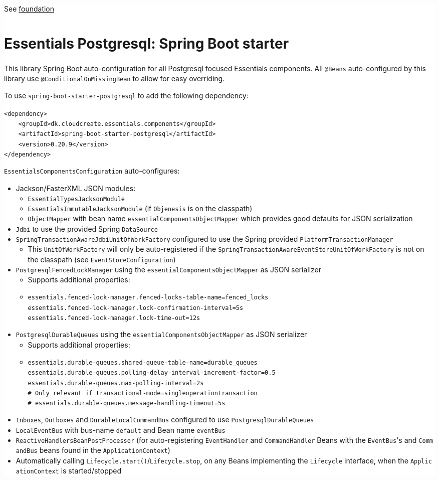 See [foundation](foundation/README.md)

# Essentials Postgresql: Spring Boot starter
This library Spring Boot auto-configuration for all Postgresql focused Essentials components.
All `@Beans` auto-configured by this library use `@ConditionalOnMissingBean` to allow for easy overriding.

To use `spring-boot-starter-postgresql` to add the following dependency:
```
<dependency>
    <groupId>dk.cloudcreate.essentials.components</groupId>
    <artifactId>spring-boot-starter-postgresql</artifactId>
    <version>0.20.9</version>
</dependency>
```

`EssentialsComponentsConfiguration` auto-configures:
- Jackson/FasterXML JSON modules:
  - `EssentialTypesJacksonModule`
  - `EssentialsImmutableJacksonModule` (if `Objenesis` is on the classpath)
  - `ObjectMapper` with bean name `essentialComponentsObjectMapper` which provides good defaults for JSON serialization
- `Jdbi` to use the provided Spring `DataSource`
- `SpringTransactionAwareJdbiUnitOfWorkFactory` configured to use the Spring provided `PlatformTransactionManager`
  - This `UnitOfWorkFactory` will only be auto-registered if the `SpringTransactionAwareEventStoreUnitOfWorkFactory` is not on the classpath (see `EventStoreConfiguration`)
- `PostgresqlFencedLockManager` using the `essentialComponentsObjectMapper` as JSON serializer
  - Supports additional properties:
  - ```
    essentials.fenced-lock-manager.fenced-locks-table-name=fenced_locks
    essentials.fenced-lock-manager.lock-confirmation-interval=5s
    essentials.fenced-lock-manager.lock-time-out=12s
    ```
- `PostgresqlDurableQueues` using the `essentialComponentsObjectMapper` as JSON serializer
  - Supports additional properties:
  - ```
    essentials.durable-queues.shared-queue-table-name=durable_queues
    essentials.durable-queues.polling-delay-interval-increment-factor=0.5
    essentials.durable-queues.max-polling-interval=2s
    # Only relevant if transactional-mode=singleoperationtransaction
    # essentials.durable-queues.message-handling-timeout=5s
    ```
- `Inboxes`, `Outboxes` and `DurableLocalCommandBus` configured to use `PostgresqlDurableQueues`
- `LocalEventBus` with bus-name `default` and Bean name `eventBus`
- `ReactiveHandlersBeanPostProcessor` (for auto-registering `EventHandler` and `CommandHandler` Beans with the `EventBus`'s and `CommandBus` beans found in the `ApplicationContext`)
- Automatically calling `Lifecycle.start()`/`Lifecycle.stop`, on any Beans implementing the `Lifecycle` interface, when the `ApplicationContext` is started/stopped
